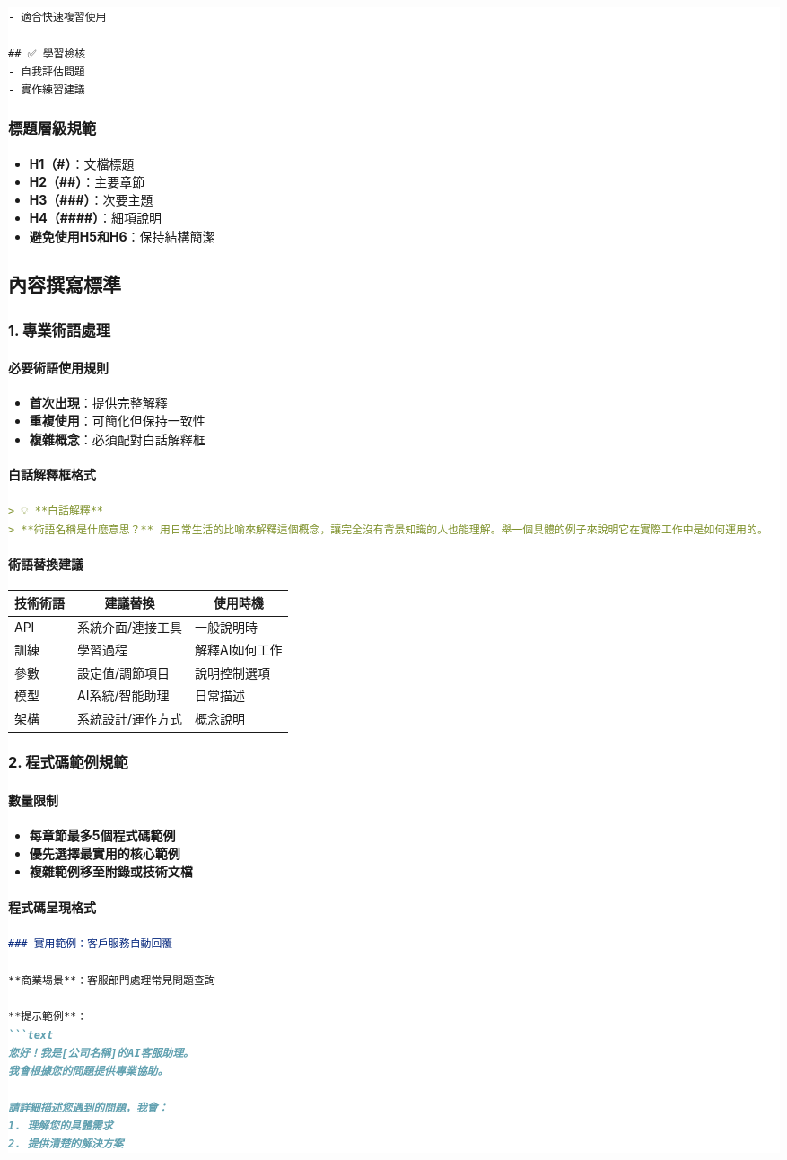 ```
- 適合快速複習使用

## ✅ 學習檢核
- 自我評估問題
- 實作練習建議
```

### 標題層級規範
- **H1（#）**：文檔標題
- **H2（##）**：主要章節
- **H3（###）**：次要主題
- **H4（####）**：細項說明
- **避免使用H5和H6**：保持結構簡潔

## 內容撰寫標準

### 1. 專業術語處理

#### 必要術語使用規則
- **首次出現**：提供完整解釋
- **重複使用**：可簡化但保持一致性
- **複雜概念**：必須配對白話解釋框

#### 白話解釋框格式
```markdown
> 💡 **白話解釋**  
> **術語名稱是什麼意思？** 用日常生活的比喻來解釋這個概念，讓完全沒有背景知識的人也能理解。舉一個具體的例子來說明它在實際工作中是如何運用的。
```

#### 術語替換建議
| 技術術語 | 建議替換 | 使用時機 |
|---------|---------|----------|
| API | 系統介面/連接工具 | 一般說明時 |
| 訓練 | 學習過程 | 解釋AI如何工作 |
| 參數 | 設定值/調節項目 | 說明控制選項 |
| 模型 | AI系統/智能助理 | 日常描述 |
| 架構 | 系統設計/運作方式 | 概念說明 |

### 2. 程式碼範例規範

#### 數量限制
- **每章節最多5個程式碼範例**
- **優先選擇最實用的核心範例**
- **複雜範例移至附錄或技術文檔**

#### 程式碼呈現格式
```markdown
### 實用範例：客戶服務自動回覆

**商業場景**：客服部門處理常見問題查詢

**提示範例**：
```text
您好！我是[公司名稱]的AI客服助理。
我會根據您的問題提供專業協助。

請詳細描述您遇到的問題，我會：
1. 理解您的具體需求
2. 提供清楚的解決方案
```